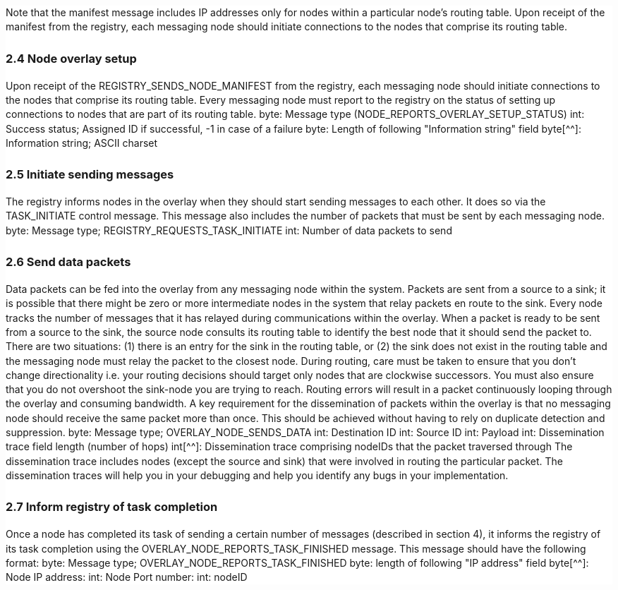   Note that the manifest message includes IP addresses only for nodes within a particular node’s routing table. Upon receipt of the manifest from the registry, each messaging node should initiate connections to the nodes that comprise its routing table.

### 2.4 Node overlay setup
Upon receipt of the REGISTRY_SENDS_NODE_MANIFEST from the registry, each messaging node should initiate connections to the nodes that comprise its routing table. Every messaging node must report to the registry on the status of setting up connections to nodes that are part of its routing table.
byte: Message type (NODE_REPORTS_OVERLAY_SETUP_STATUS)
int: Success status; Assigned ID if successful, -1 in case of a failure byte: Length of following "Information string" field
byte[^^]: Information string; ASCII charset

### 2.5 Initiate sending messages
The registry informs nodes in the overlay when they should start sending messages to each other. It does so via the TASK_INITIATE control message. This message also includes the number of packets that must be sent by each messaging node.
byte: Message type; REGISTRY_REQUESTS_TASK_INITIATE int: Number of data packets to send
### 2.6 Send data packets
Data packets can be fed into the overlay from any messaging node within the system. Packets are sent from a source to a sink; it is possible that there might be zero or more intermediate nodes in the system that relay packets en route to the sink. Every node tracks the number of messages that it has relayed during communications within the overlay.
When a packet is ready to be sent from a source to the sink, the source node consults its routing table to identify the best node that it should send the packet to. There are two situations: (1) there is an entry for the sink in the routing table, or (2) the sink does not exist in the routing table and the messaging node must relay the packet to the closest node.
During routing, care must be taken to ensure that you don’t change directionality i.e. your routing decisions should target only nodes that are clockwise successors. You must also ensure that you do not overshoot the sink-node you are trying to reach. Routing errors will result in a packet continuously looping through the overlay and consuming bandwidth.
A key requirement for the dissemination of packets within the overlay is that no messaging node should receive the same packet more than once. This should be achieved without having to rely on duplicate detection and suppression.
byte: Message type; OVERLAY_NODE_SENDS_DATA int: Destination ID
int: Source ID
int: Payload
int: Dissemination trace field length (number of hops)
int[^^]: Dissemination trace comprising nodeIDs that the packet traversed through
  The dissemination trace includes nodes (except the source and sink) that were involved in routing the particular packet. The dissemination traces will help you in your debugging and help you identify any bugs in your implementation.

### 2.7 Inform registry of task completion
Once a node has completed its task of sending a certain number of messages (described in section 4), it informs the registry of its task completion using the OVERLAY_NODE_REPORTS_TASK_FINISHED message. This message should have the following format:
byte: Message type; OVERLAY_NODE_REPORTS_TASK_FINISHED byte: length of following "IP address" field byte[^^]: Node IP address:
int: Node Port number:
int: nodeID
